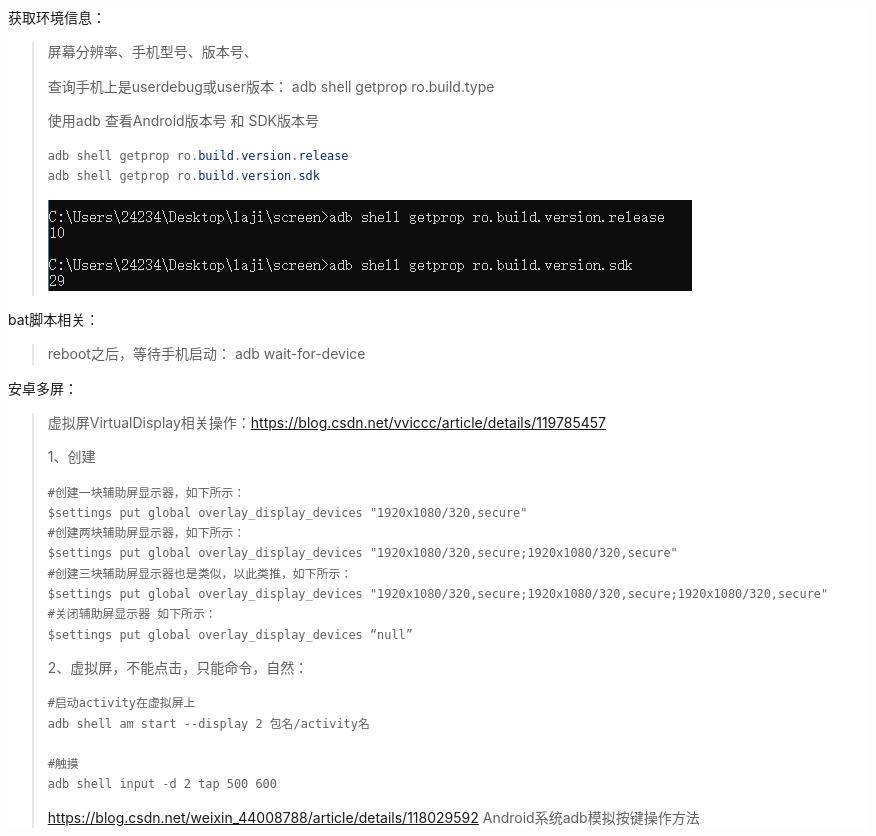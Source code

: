 


获取环境信息：

> 屏幕分辨率、手机型号、版本号、
>
> 查询手机上是userdebug或user版本：  adb shell getprop ro.build.type  
>
> 使用adb 查看Android版本号 和 SDK版本号
>
> ```java
> adb shell getprop ro.build.version.release
> adb shell getprop ro.build.version.sdk
> ```
>
> ![image-20230701003250467](phoneCommand.assets/image-20230701003250467.png)



bat脚本相关：

> reboot之后，等待手机启动：  adb wait-for-device



安卓多屏：

> 虚拟屏VirtualDisplay相关操作：https://blog.csdn.net/vviccc/article/details/119785457
>
> 1、创建
>
> ```shell
> #创建一块辅助屏显示器，如下所示：
> $settings put global overlay_display_devices "1920x1080/320,secure"
> #创建两块辅助屏显示器，如下所示：
> $settings put global overlay_display_devices "1920x1080/320,secure;1920x1080/320,secure"
> #创建三块辅助屏显示器也是类似，以此类推，如下所示：
> $settings put global overlay_display_devices "1920x1080/320,secure;1920x1080/320,secure;1920x1080/320,secure"
> #关闭辅助屏显示器 如下所示：
> $settings put global overlay_display_devices “null”
> ```
>
> 2、虚拟屏，不能点击，只能命令，自然：
>
> ```shell
> #启动activity在虚拟屏上
> adb shell am start --display 2 包名/activity名
> 
> #触摸
> adb shell input -d 2 tap 500 600
> ```
>
> https://blog.csdn.net/weixin_44008788/article/details/118029592        Android系统adb模拟按键操作方法
